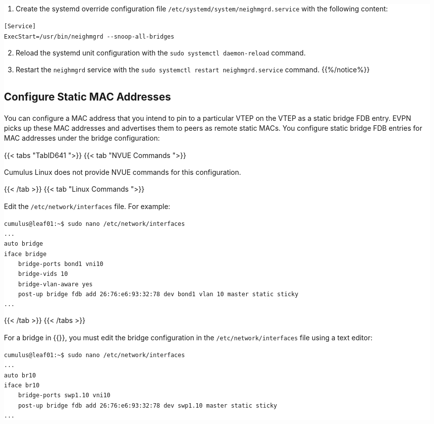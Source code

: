 1. Create the systemd override configuration file `/etc/systemd/system/neighmgrd.service` with the following content:

```
[Service]
ExecStart=/usr/bin/neighmgrd --snoop-all-bridges
```

2. Reload the systemd unit configuration with the `sudo systemctl daemon-reload` command.

3. Restart the `neighmgrd` service with the `sudo systemctl restart neighmgrd.service` command.
{{%/notice%}}

## Configure Static MAC Addresses

You can configure a MAC address that you intend to pin to a particular VTEP on the VTEP as a static bridge FDB entry. EVPN picks up these MAC addresses and advertises them to peers as remote static MACs. You configure static bridge FDB entries for MAC addresses under the bridge configuration:

{{< tabs "TabID641 ">}}
{{< tab "NVUE Commands ">}}

Cumulus Linux does not provide NVUE commands for this configuration.

{{< /tab >}}
{{< tab "Linux Commands ">}}

Edit the `/etc/network/interfaces` file. For example:

```
cumulus@leaf01:~$ sudo nano /etc/network/interfaces
...
auto bridge
iface bridge
    bridge-ports bond1 vni10
    bridge-vids 10
    bridge-vlan-aware yes
    post-up bridge fdb add 26:76:e6:93:32:78 dev bond1 vlan 10 master static sticky
...
```

{{< /tab >}}
{{< /tabs >}}

For a bridge in {{<link url="Traditional-Bridge-Mode" text="traditional mode">}}, you must edit the bridge configuration in the `/etc/network/interfaces` file using a text editor:

```
cumulus@leaf01:~$ sudo nano /etc/network/interfaces
...
auto br10
iface br10
    bridge-ports swp1.10 vni10
    post-up bridge fdb add 26:76:e6:93:32:78 dev swp1.10 master static sticky
...
```
